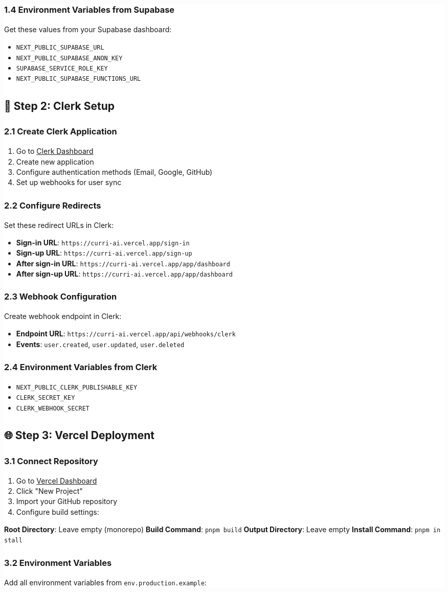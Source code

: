 ### 1.4 Environment Variables from Supabase
Get these values from your Supabase dashboard:
- `NEXT_PUBLIC_SUPABASE_URL`
- `NEXT_PUBLIC_SUPABASE_ANON_KEY`
- `SUPABASE_SERVICE_ROLE_KEY`
- `NEXT_PUBLIC_SUPABASE_FUNCTIONS_URL`

## 🔐 Step 2: Clerk Setup

### 2.1 Create Clerk Application
1. Go to [Clerk Dashboard](https://dashboard.clerk.com)
2. Create new application
3. Configure authentication methods (Email, Google, GitHub)
4. Set up webhooks for user sync

### 2.2 Configure Redirects
Set these redirect URLs in Clerk:
- **Sign-in URL**: `https://curri-ai.vercel.app/sign-in`
- **Sign-up URL**: `https://curri-ai.vercel.app/sign-up`
- **After sign-in URL**: `https://curri-ai.vercel.app/app/dashboard`
- **After sign-up URL**: `https://curri-ai.vercel.app/app/dashboard`

### 2.3 Webhook Configuration
Create webhook endpoint in Clerk:
- **Endpoint URL**: `https://curri-ai.vercel.app/api/webhooks/clerk`
- **Events**: `user.created`, `user.updated`, `user.deleted`

### 2.4 Environment Variables from Clerk
- `NEXT_PUBLIC_CLERK_PUBLISHABLE_KEY`
- `CLERK_SECRET_KEY`
- `CLERK_WEBHOOK_SECRET`

## 🌐 Step 3: Vercel Deployment

### 3.1 Connect Repository
1. Go to [Vercel Dashboard](https://vercel.com/dashboard)
2. Click "New Project"
3. Import your GitHub repository
4. Configure build settings:

**Root Directory**: Leave empty (monorepo)
**Build Command**: `pnpm build`
**Output Directory**: Leave empty
**Install Command**: `pnpm install`

### 3.2 Environment Variables
Add all environment variables from `env.production.example`:
